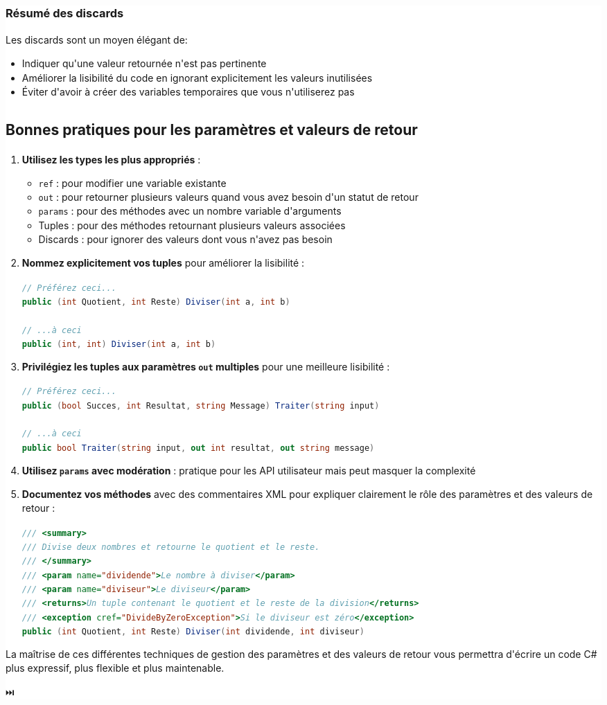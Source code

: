 ### Résumé des discards

Les discards sont un moyen élégant de:
- Indiquer qu'une valeur retournée n'est pas pertinente
- Améliorer la lisibilité du code en ignorant explicitement les valeurs inutilisées
- Éviter d'avoir à créer des variables temporaires que vous n'utiliserez pas

## Bonnes pratiques pour les paramètres et valeurs de retour

1. **Utilisez les types les plus appropriés** :
   - `ref` : pour modifier une variable existante
   - `out` : pour retourner plusieurs valeurs quand vous avez besoin d'un statut de retour
   - `params` : pour des méthodes avec un nombre variable d'arguments
   - Tuples : pour des méthodes retournant plusieurs valeurs associées
   - Discards : pour ignorer des valeurs dont vous n'avez pas besoin

2. **Nommez explicitement vos tuples** pour améliorer la lisibilité :
   ```csharp
   // Préférez ceci...
   public (int Quotient, int Reste) Diviser(int a, int b)

   // ...à ceci
   public (int, int) Diviser(int a, int b)
   ```

3. **Privilégiez les tuples aux paramètres `out` multiples** pour une meilleure lisibilité :
   ```csharp
   // Préférez ceci...
   public (bool Succes, int Resultat, string Message) Traiter(string input)

   // ...à ceci
   public bool Traiter(string input, out int resultat, out string message)
   ```

4. **Utilisez `params` avec modération** : pratique pour les API utilisateur mais peut masquer la complexité

5. **Documentez vos méthodes** avec des commentaires XML pour expliquer clairement le rôle des paramètres et des valeurs de retour :
   ```csharp
   /// <summary>
   /// Divise deux nombres et retourne le quotient et le reste.
   /// </summary>
   /// <param name="dividende">Le nombre à diviser</param>
   /// <param name="diviseur">Le diviseur</param>
   /// <returns>Un tuple contenant le quotient et le reste de la division</returns>
   /// <exception cref="DivideByZeroException">Si le diviseur est zéro</exception>
   public (int Quotient, int Reste) Diviser(int dividende, int diviseur)
   ```

La maîtrise de ces différentes techniques de gestion des paramètres et des valeurs de retour vous permettra d'écrire un code C# plus expressif, plus flexible et plus maintenable.

⏭️
